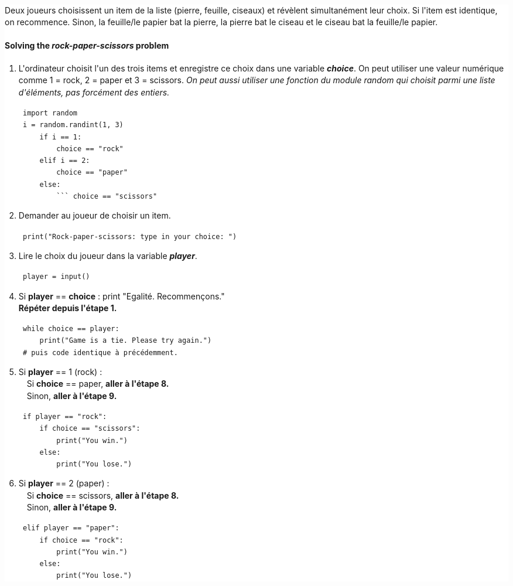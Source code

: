 Deux joueurs choisissent un item de la liste (pierre, feuille, ciseaux) et révèlent simultanément leur choix. Si l'item est identique, on recommence. Sinon, la feuille/le papier bat la pierre, la pierre bat le ciseau et le ciseau bat la feuille/le papier.

#### Solving the *rock-paper-scissors* problem

1. L'ordinateur choisit l'un des trois items et enregistre ce choix dans une variable ***choice***. On peut utiliser une valeur numérique comme 1 = rock, 2 = paper et 3 = scissors. *On peut aussi utiliser une fonction du module random qui choisit parmi une liste d'éléments, pas forcément des entiers.*

        import random
        i = random.randint(1, 3)
            if i == 1:
                choice == "rock"
            elif i == 2:
                choice == "paper"
            else:
                ``` choice == "scissors"

2. Demander au joueur de choisir un item.

        print("Rock-paper-scissors: type in your choice: ")

3. Lire le choix du joueur dans la variable ***player***.

        player = input()

4. Si **player** == **choice** : print "Egalité. Recommençons." \
**Répéter depuis l'étape 1.**

        while choice == player:
            print("Game is a tie. Please try again.")
        # puis code identique à précédemment.

5. Si **player** == 1 (rock) : \
&emsp;Si **choice** == paper, **aller à l'étape 8.**\
&emsp;Sinon, **aller à l'étape 9.**

        if player == "rock":
            if choice == "scissors":
                print("You win.")
            else:
                print("You lose.")

6. Si **player** == 2 (paper) :\
&emsp;Si **choice** == scissors, **aller à l'étape 8.**\
&emsp;Sinon, **aller à l'étape 9.**

        elif player == "paper":
            if choice == "rock":
                print("You win.")
            else:
                print("You lose.")
